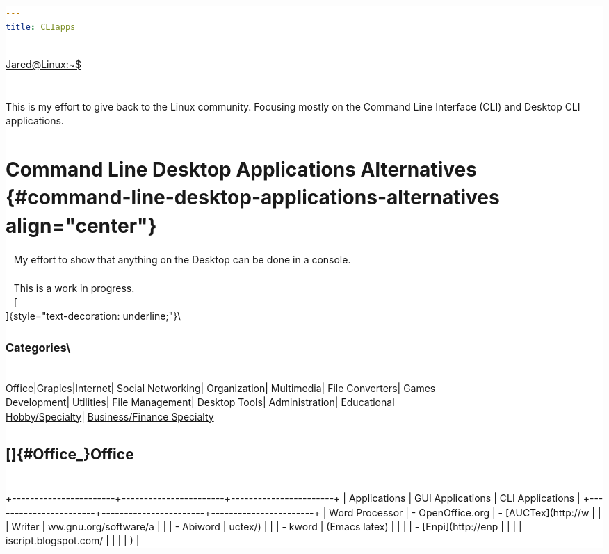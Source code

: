 ```yaml
---
title: CLIapps
---
```


<div id="container">

<div id="sidebar">

</div>

<div id="main">

<div id="logo">

[Jared@Linux:\~\$](#)\
\
\
This is my effort to give back to the Linux community. Focusing mostly
on the Command Line Interface (CLI) and Desktop CLI applications. 

</div>

<div id="text">

Command Line Desktop Applications Alternatives {#command-line-desktop-applications-alternatives align="center"}
==============================================

   My effort to show that anything on the Desktop can be done in a
console.\
\
   This is a work in progress.\
   [\
]{style="text-decoration: underline;"}\
### Categories\

\
[Office](#Office_)|[Grapics](#Graphics)|[Internet](#Internet)| [Social
Networking](#Social_Networking)| [Organization](#Organization)|
[Multimedia](#Multimedia)| [File Converters](#File_Converters)|
[Games](#Games)\
[Development](#Development)| [Utilities](#Utilities)| [File
Management](#File_Management)| [Desktop Tools](#Desktop_Tools)|
[Administration](#Administration)| [Educational](#Educational)\
[Hobby/Specialty](#HobbySpecialty)| [Business/Finance
Specialty](#Business_Specialty)

[]{#Office_}Office
------------------

\
+-----------------------+-----------------------+-----------------------+
| Applications          | GUI Applications      | CLI Applications      |
+-----------------------+-----------------------+-----------------------+
| Word Processor        | -   OpenOffice.org    | -   [AUCTex](http://w |
|                       |     Writer            | ww.gnu.org/software/a |
|                       | -   Abiword           | uctex/)               |
|                       | -   kword             |     (Emacs latex)     |
|                       |                       | -   [Enpi](http://enp |
|                       |                       | iscript.blogspot.com/ |
|                       |                       | )                     |